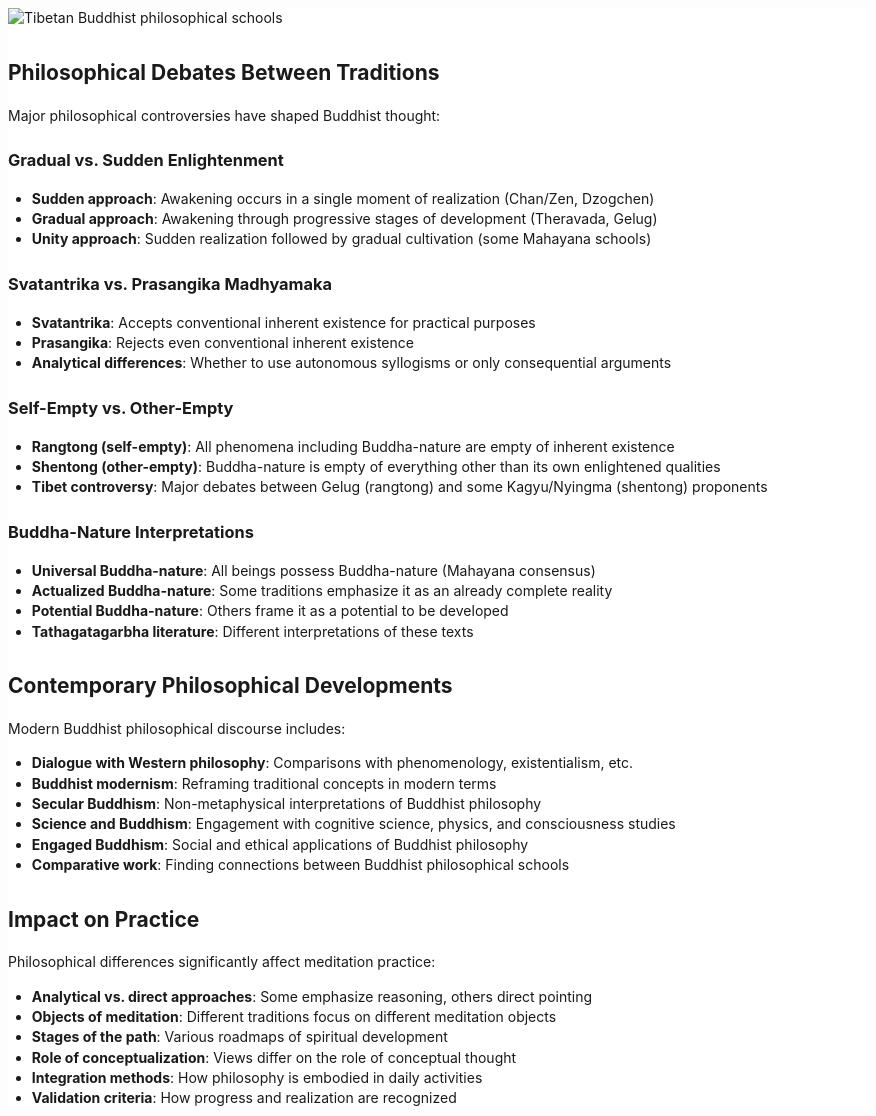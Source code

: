 ![Tibetan Buddhist philosophical schools](./images/tibetan_philosophical_schools.jpg)

## Philosophical Debates Between Traditions

Major philosophical controversies have shaped Buddhist thought:

### Gradual vs. Sudden Enlightenment

- **Sudden approach**: Awakening occurs in a single moment of realization (Chan/Zen, Dzogchen)
- **Gradual approach**: Awakening through progressive stages of development (Theravada, Gelug)
- **Unity approach**: Sudden realization followed by gradual cultivation (some Mahayana schools)

### Svatantrika vs. Prasangika Madhyamaka

- **Svatantrika**: Accepts conventional inherent existence for practical purposes
- **Prasangika**: Rejects even conventional inherent existence
- **Analytical differences**: Whether to use autonomous syllogisms or only consequential arguments

### Self-Empty vs. Other-Empty

- **Rangtong (self-empty)**: All phenomena including Buddha-nature are empty of inherent existence
- **Shentong (other-empty)**: Buddha-nature is empty of everything other than its own enlightened qualities
- **Tibet controversy**: Major debates between Gelug (rangtong) and some Kagyu/Nyingma (shentong) proponents

### Buddha-Nature Interpretations

- **Universal Buddha-nature**: All beings possess Buddha-nature (Mahayana consensus)
- **Actualized Buddha-nature**: Some traditions emphasize it as an already complete reality
- **Potential Buddha-nature**: Others frame it as a potential to be developed
- **Tathagatagarbha literature**: Different interpretations of these texts

## Contemporary Philosophical Developments

Modern Buddhist philosophical discourse includes:

- **Dialogue with Western philosophy**: Comparisons with phenomenology, existentialism, etc.
- **Buddhist modernism**: Reframing traditional concepts in modern terms
- **Secular Buddhism**: Non-metaphysical interpretations of Buddhist philosophy
- **Science and Buddhism**: Engagement with cognitive science, physics, and consciousness studies
- **Engaged Buddhism**: Social and ethical applications of Buddhist philosophy
- **Comparative work**: Finding connections between Buddhist philosophical schools

## Impact on Practice

Philosophical differences significantly affect meditation practice:

- **Analytical vs. direct approaches**: Some emphasize reasoning, others direct pointing
- **Objects of meditation**: Different traditions focus on different meditation objects
- **Stages of the path**: Various roadmaps of spiritual development
- **Role of conceptualization**: Views differ on the role of conceptual thought
- **Integration methods**: How philosophy is embodied in daily activities
- **Validation criteria**: How progress and realization are recognized
